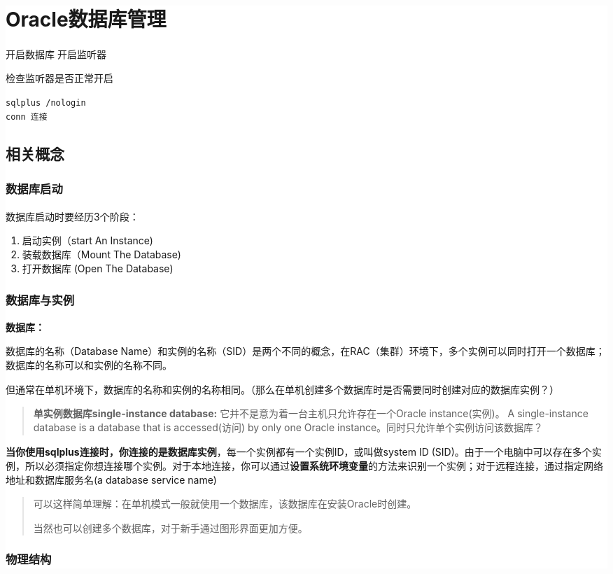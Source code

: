 # Oracle数据库管理



开启数据库
开启监听器

检查监听器是否正常开启

```
sqlplus /nologin
conn 连接
```



## 相关概念



### 数据库启动

数据库启动时要经历3个阶段： 

1. 启动实例（start An Instance)
2. 装载数据库（Mount The Database)
3. 打开数据库 (Open The Database)



### 数据库与实例

**数据库：**

数据库的名称（Database Name）和实例的名称（SID）是两个不同的概念，在RAC（集群）环境下，多个实例可以同时打开一个数据库；数据库的名称可以和实例的名称不同。

但通常在单机环境下，数据库的名称和实例的名称相同。（那么在单机创建多个数据库时是否需要同时创建对应的数据库实例？）



> **单实例数据库single-instance database:**
> 它并不是意为着一台主机只允许存在一个Oracle instance(实例)。
> A single-instance database is a database that is accessed(访问) by only one Oracle instance。同时只允许单个实例访问该数据库？





**当你使用sqlplus连接时，你连接的是数据库实例**，每一个实例都有一个实例ID，或叫做system ID (SID)。由于一个电脑中可以存在多个实例，所以必须指定你想连接哪个实例。对于本地连接，你可以通过**设置系统环境变量**的方法来识别一个实例；对于远程连接，通过指定网络地址和数据库服务名(a database service name)



> 可以这样简单理解：在单机模式一般就使用一个数据库，该数据库在安装Oracle时创建。
>
> 当然也可以创建多个数据库，对于新手通过图形界面更加方便。





### 物理结构
